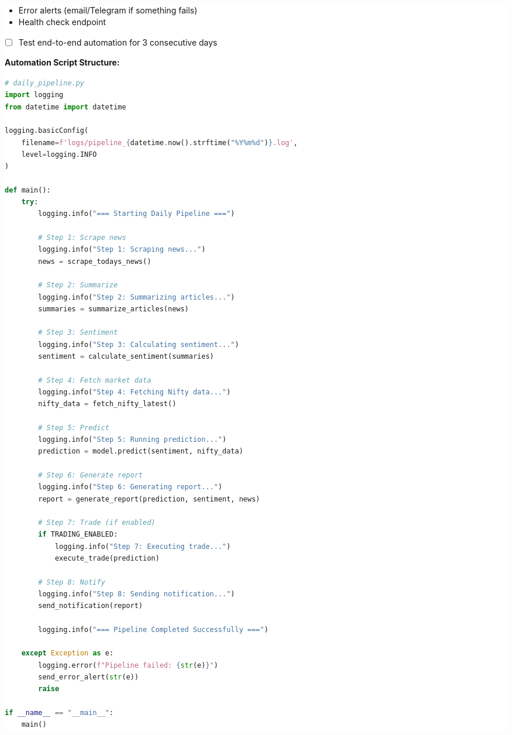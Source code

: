   - Error alerts (email/Telegram if something fails)
  - Health check endpoint
- [ ] Test end-to-end automation for 3 consecutive days

**Automation Script Structure:**
```python
# daily_pipeline.py
import logging
from datetime import datetime

logging.basicConfig(
    filename=f'logs/pipeline_{datetime.now().strftime("%Y%m%d")}.log',
    level=logging.INFO
)

def main():
    try:
        logging.info("=== Starting Daily Pipeline ===")
        
        # Step 1: Scrape news
        logging.info("Step 1: Scraping news...")
        news = scrape_todays_news()
        
        # Step 2: Summarize
        logging.info("Step 2: Summarizing articles...")
        summaries = summarize_articles(news)
        
        # Step 3: Sentiment
        logging.info("Step 3: Calculating sentiment...")
        sentiment = calculate_sentiment(summaries)
        
        # Step 4: Fetch market data
        logging.info("Step 4: Fetching Nifty data...")
        nifty_data = fetch_nifty_latest()
        
        # Step 5: Predict
        logging.info("Step 5: Running prediction...")
        prediction = model.predict(sentiment, nifty_data)
        
        # Step 6: Generate report
        logging.info("Step 6: Generating report...")
        report = generate_report(prediction, sentiment, news)
        
        # Step 7: Trade (if enabled)
        if TRADING_ENABLED:
            logging.info("Step 7: Executing trade...")
            execute_trade(prediction)
        
        # Step 8: Notify
        logging.info("Step 8: Sending notification...")
        send_notification(report)
        
        logging.info("=== Pipeline Completed Successfully ===")
        
    except Exception as e:
        logging.error(f"Pipeline failed: {str(e)}")
        send_error_alert(str(e))
        raise

if __name__ == "__main__":
    main()
```
